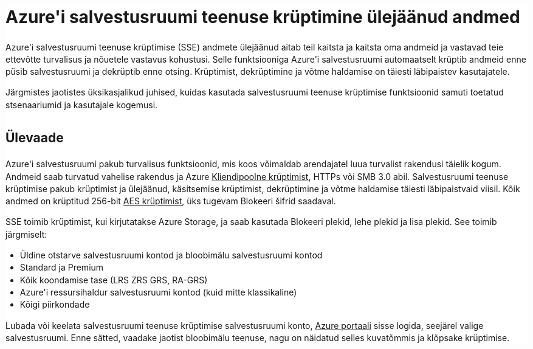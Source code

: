 <properties
    pageTitle="Azure'i salvestusruumi teenuse krüptimise ülejäänud andmete | Microsoft Azure'i"
    description="Azure'i salvestusruumi teenuse krüptimisfunktsiooni abil krüptida Azure'i bloobimälu teenuse pool, kui andmete säilitamise ja dekrüptida andmete allalaadimisel."
    services="storage"
    documentationCenter=".net"
    authors="robinsh"
    manager="carmonm"
    editor="tysonn"/>

<tags
    ms.service="storage"
    ms.workload="storage"
    ms.tgt_pltfrm="na"
    ms.devlang="na"
    ms.topic="article"
    ms.date="09/16/2016"
    ms.author="robinsh"/>

# <a name="azure-storage-service-encryption-for-data-at-rest"></a>Azure'i salvestusruumi teenuse krüptimine ülejäänud andmed

Azure'i salvestusruumi teenuse krüptimise (SSE) andmete ülejäänud aitab teil kaitsta ja kaitsta oma andmeid ja vastavad teie ettevõtte turvalisus ja nõuetele vastavus kohustusi. Selle funktsiooniga Azure'i salvestusruumi automaatselt krüptib andmeid enne püsib salvestusruumi ja dekrüptib enne otsing. Krüptimist, dekrüptimine ja võtme haldamise on täiesti läbipaistev kasutajatele.

Järgmistes jaotistes üksikasjalikud juhised, kuidas kasutada salvestusruumi teenuse krüptimise funktsioonid samuti toetatud stsenaariumid ja kasutajale kogemusi.

## <a name="overview"></a>Ülevaade

Azure'i salvestusruumi pakub turvalisus funktsioonid, mis koos võimaldab arendajatel luua turvalist rakendusi täielik kogum. Andmeid saab turvatud vahelise rakendus ja Azure [Kliendipoolne krüptimist](storage-client-side-encryption.md), HTTPs või SMB 3.0 abil. Salvestusruumi teenuse krüptimise pakub krüptimist ja ülejäänud, käsitsemise krüptimist, dekrüptimine ja võtme haldamise täiesti läbipaistvaid viisil. Kõik andmed on krüptitud 256-bit [AES krüptimist](https://en.wikipedia.org/wiki/Advanced_Encryption_Standard), üks tugevam Blokeeri šifrid saadaval.

SSE toimib krüptimist, kui kirjutatakse Azure Storage, ja saab kasutada Blokeeri plekid, lehe plekid ja lisa plekid. See toimib järgmiselt:

-   Üldine otstarve salvestusruumi kontod ja bloobimälu salvestusruumi kontod
-   Standard ja Premium 
-   Kõik koondamise tase (LRS ZRS GRS, RA-GRS)
-   Azure'i ressursihaldur salvestusruumi kontod (kuid mitte klassikaline) 
-   Kõigi piirkondade

Lubada või keelata salvestusruumi teenuse krüptimise salvestusruumi konto, [Azure portaali](https://azure.portal.com) sisse logida, seejärel valige salvestusruumi. Enne sätted, vaadake jaotist bloobimälu teenuse, nagu on näidatud selles kuvatõmmis ja klõpsake krüptimise.
